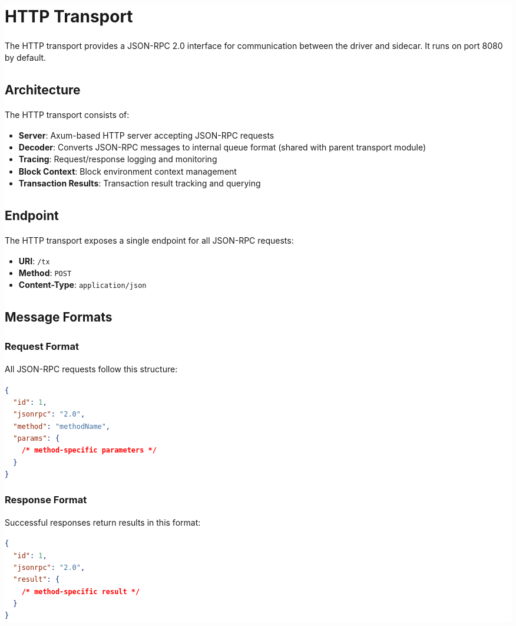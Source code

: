 # HTTP Transport

The HTTP transport provides a JSON-RPC 2.0 interface for communication between the driver and sidecar. It runs on port
8080 by default.

## Architecture

The HTTP transport consists of:

- **Server**: Axum-based HTTP server accepting JSON-RPC requests
- **Decoder**: Converts JSON-RPC messages to internal queue format (shared with parent transport module)
- **Tracing**: Request/response logging and monitoring
- **Block Context**: Block environment context management
- **Transaction Results**: Transaction result tracking and querying

## Endpoint

The HTTP transport exposes a single endpoint for all JSON-RPC requests:

- **URI**: `/tx`
- **Method**: `POST`
- **Content-Type**: `application/json`

## Message Formats

### Request Format

All JSON-RPC requests follow this structure:

```json
{
  "id": 1,
  "jsonrpc": "2.0",
  "method": "methodName",
  "params": {
    /* method-specific parameters */
  }
}
```

### Response Format

Successful responses return results in this format:

```json
{
  "id": 1,
  "jsonrpc": "2.0",
  "result": {
    /* method-specific result */
  }
}
```
